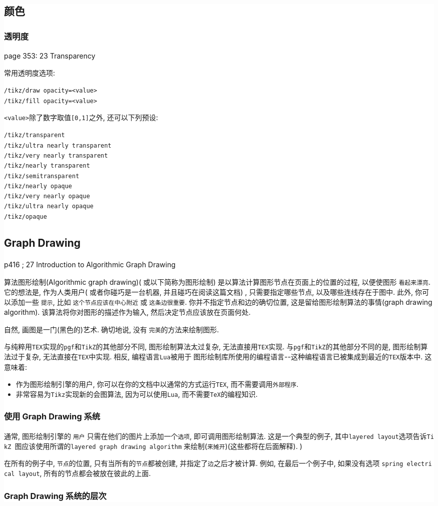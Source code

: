 ## 颜色

### 透明度

page 353: 23 Transparency

常用透明度选项: 

```latex
/tikz/draw opacity=<value>
/tikz/fill opacity=<value>
```

`<value>`除了数字取值`[0,1]`之外, 还可以下列预设: 

```latex
/tikz/transparent
/tikz/ultra nearly transparent
/tikz/very nearly transparent
/tikz/nearly transparent
/tikz/semitransparent
/tikz/nearly opaque
/tikz/very nearly opaque
/tikz/ultra nearly opaque
/tikz/opaque
```

## Graph Drawing

p416 ; 27 Introduction to Algorithmic Graph Drawing

算法图形绘制(Algorithmic graph drawing)( 或以下简称为图形绘制) 是以算法计算图形节点在页面上的位置的过程, 以便使图形 `看起来漂亮`. 
它的想法是, 作为人类用户( 或者你碰巧是一台机器, 并且碰巧在阅读这篇文档) , 只需要指定哪些节点, 以及哪些连线存在于图中. 
此外, 你可以添加一些 `提示`, 比如 `这个节点应该在中心附近` 或 `这条边很重要`. 
你并不指定节点和边的确切位置, 这是留给图形绘制算法的事情(graph drawing algorithm). 该算法将你对图形的描述作为输入, 然后决定节点应该放在页面何处. 

自然, 画图是一门(黑色的)艺术. 确切地说, 没有 `完美`的方法来绘制图形. 

与纯粹用`TEX`实现的`pgf`和`TikZ`的其他部分不同, 图形绘制算法太过复杂, 无法直接用`TEX`实现. 
与`pgf`和`TikZ`的其他部分不同的是, 图形绘制算法过于复杂, 无法直接在`TEX`中实现. 
相反, 编程语言`Lua`被用于 图形绘制库所使用的编程语言--这种编程语言已被集成到最近的`TEX`版本中. 这意味着: 

+ 作为图形绘制引擎的用户, 你可以在你的文档中以通常的方式运行`TEX`, 而不需要调用`外部程序`.
+ 非常容易为`Tikz`实现新的会图算法, 因为可以使用`Lua`, 而不需要`TeX`的编程知识. 

### 使用 Graph Drawing 系统

通常, 图形绘制引擎的 `用户` 只需在他们的图片上添加一个`选项`,  即可调用图形绘制算法. 
这是一个典型的例子, 其中`layered layout`选项告诉`TikZ `图应该使用所谓的`layered graph drawing algorithm` 来绘制(`来摊开`)(这些都将在后面解释). )

在所有的例子中, `节点`的位置, 只有当所有的`节点`都被创建, 并指定了`边`之后才被计算. 
例如, 在最后一个例子中, 如果没有选项 `spring electrical layout`, 所有的节点都会被放在彼此的上面. 

### Graph Drawing 系统的层次
